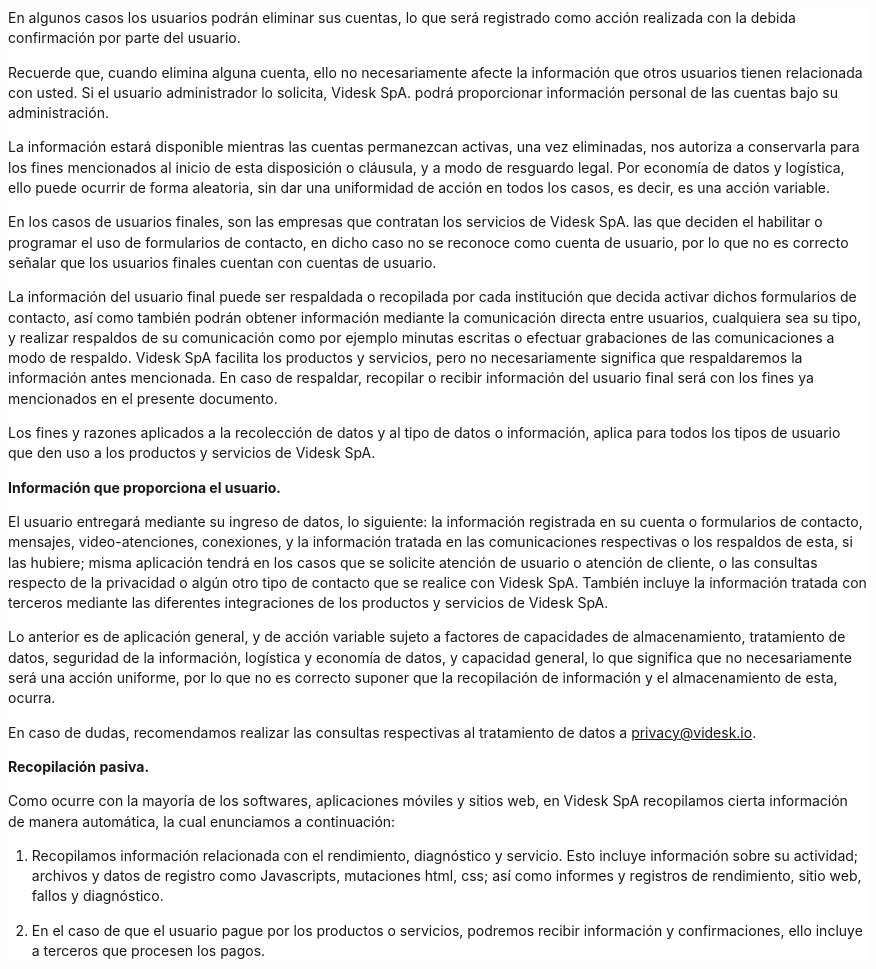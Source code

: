 En algunos casos los usuarios podrán eliminar sus cuentas, lo que será registrado como acción realizada con la debida confirmación por parte del usuario.

Recuerde que, cuando elimina alguna cuenta, ello no necesariamente afecte la información que otros usuarios tienen relacionada con usted. Si el usuario administrador lo solicita, Videsk SpA. podrá proporcionar información personal de las cuentas bajo su administración.

La información estará disponible mientras las cuentas permanezcan activas, una vez eliminadas, nos autoriza a conservarla para los fines mencionados al inicio de esta disposición o cláusula, y a modo de resguardo legal. Por economía de datos y logística, ello puede ocurrir de forma aleatoria, sin dar una uniformidad de acción en todos los casos, es decir, es una acción variable.


En los casos de usuarios finales, son las empresas que contratan los servicios de Videsk SpA. las que deciden el habilitar o programar el uso de formularios de contacto, en dicho caso no se reconoce como cuenta de usuario, por lo que no es correcto señalar que los usuarios finales cuentan con cuentas de usuario.

La información del usuario final puede ser respaldada o recopilada por cada institución que decida activar dichos formularios de contacto, así como también podrán obtener información mediante la comunicación directa entre usuarios, cualquiera sea su tipo, y realizar respaldos de su comunicación como por ejemplo minutas escritas o efectuar grabaciones de las comunicaciones a modo de respaldo. Videsk SpA facilita los productos y servicios, pero no necesariamente significa que respaldaremos la información antes mencionada. En caso de respaldar, recopilar o recibir información del usuario final será con los fines ya mencionados en el presente documento.

Los fines y razones aplicados a la recolección de datos y al tipo de datos o información, aplica para todos los tipos de usuario que den uso a los productos y servicios de Videsk SpA.

**Información que proporciona el usuario.**

El usuario entregará mediante su ingreso de datos, lo siguiente: la información registrada en su cuenta o formularios de contacto, mensajes, video-atenciones, conexiones, y la información tratada en las comunicaciones respectivas o los respaldos de esta, si las hubiere; misma aplicación tendrá en los casos que se solicite atención de usuario o atención de cliente, o las consultas respecto de la privacidad o algún otro tipo de contacto que se realice con Videsk SpA. También incluye la información tratada con terceros mediante las diferentes integraciones de los productos y servicios de Videsk SpA.

Lo anterior es de aplicación general, y de acción variable sujeto a factores de capacidades de almacenamiento, tratamiento de datos, seguridad de la información, logística y economía de datos, y capacidad general, lo que significa que no necesariamente será una acción uniforme, por lo que no es correcto suponer que la recopilación de información y el almacenamiento de esta, ocurra.

En caso de dudas, recomendamos realizar las consultas respectivas al tratamiento de datos a privacy@videsk.io.

**Recopilación pasiva.**

Como ocurre con la mayoría de los softwares, aplicaciones móviles y sitios web, en Videsk SpA recopilamos cierta información de manera automática, la cual enunciamos a continuación:

1. Recopilamos información relacionada con el rendimiento, diagnóstico y servicio. Esto incluye información sobre su actividad; archivos y datos de registro como Javascripts, mutaciones html, css; así como informes y registros de rendimiento, sitio web, fallos y diagnóstico.

2. En el caso de que el usuario pague por los productos o servicios, podremos recibir información y confirmaciones, ello incluye a terceros que procesen los pagos.
